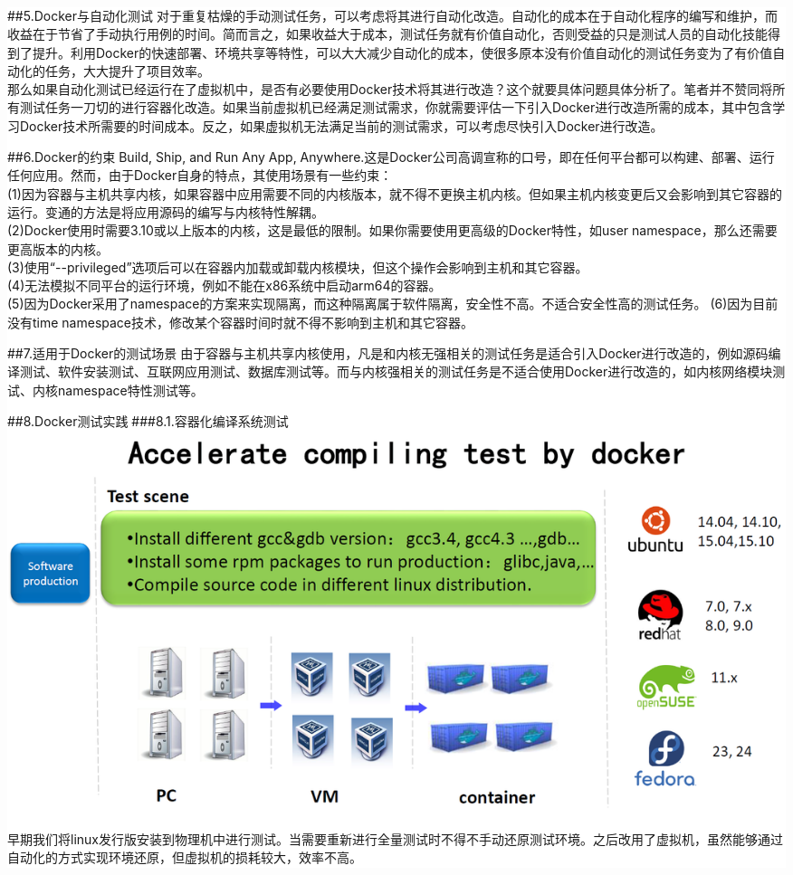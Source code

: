 ##5.Docker与自动化测试
对于重复枯燥的手动测试任务，可以考虑将其进行自动化改造。自动化的成本在于自动化程序的编写和维护，而收益在于节省了手动执行用例的时间。简而言之，如果收益大于成本，测试任务就有价值自动化，否则受益的只是测试人员的自动化技能得到了提升。利用Docker的快速部署、环境共享等特性，可以大大减少自动化的成本，使很多原本没有价值自动化的测试任务变为了有价值自动化的任务，大大提升了项目效率。<br>
那么如果自动化测试已经运行在了虚拟机中，是否有必要使用Docker技术将其进行改造？这个就要具体问题具体分析了。笔者并不赞同将所有测试任务一刀切的进行容器化改造。如果当前虚拟机已经满足测试需求，你就需要评估一下引入Docker进行改造所需的成本，其中包含学习Docker技术所需要的时间成本。反之，如果虚拟机无法满足当前的测试需求，可以考虑尽快引入Docker进行改造。<br>

##6.Docker的约束
Build, Ship, and Run Any App, Anywhere.这是Docker公司高调宣称的口号，即在任何平台都可以构建、部署、运行任何应用。然而，由于Docker自身的特点，其使用场景有一些约束：<br>
(1)因为容器与主机共享内核，如果容器中应用需要不同的内核版本，就不得不更换主机内核。但如果主机内核变更后又会影响到其它容器的运行。变通的方法是将应用源码的编写与内核特性解耦。<br>
(2)Docker使用时需要3.10或以上版本的内核，这是最低的限制。如果你需要使用更高级的Docker特性，如user namespace，那么还需要更高版本的内核。<br>
(3)使用“--privileged”选项后可以在容器内加载或卸载内核模块，但这个操作会影响到主机和其它容器。<br>
(4)无法模拟不同平台的运行环境，例如不能在x86系统中启动arm64的容器。<br>
(5)因为Docker采用了namespace的方案来实现隔离，而这种隔离属于软件隔离，安全性不高。不适合安全性高的测试任务。
(6)因为目前没有time namespace技术，修改某个容器时间时就不得不影响到主机和其它容器。

##7.适用于Docker的测试场景
由于容器与主机共享内核使用，凡是和内核无强相关的测试任务是适合引入Docker进行改造的，例如源码编译测试、软件安装测试、互联网应用测试、数据库测试等。而与内核强相关的测试任务是不适合使用Docker进行改造的，如内核网络模块测试、内核namespace特性测试等。

##8.Docker测试实践
###8.1.容器化编译系统测试
![Compilingtest1](images/4.png "Compilingtest1_png")

早期我们将linux发行版安装到物理机中进行测试。当需要重新进行全量测试时不得不手动还原测试环境。之后改用了虚拟机，虽然能够通过自动化的方式实现环境还原，但虚拟机的损耗较大，效率不高。<br>